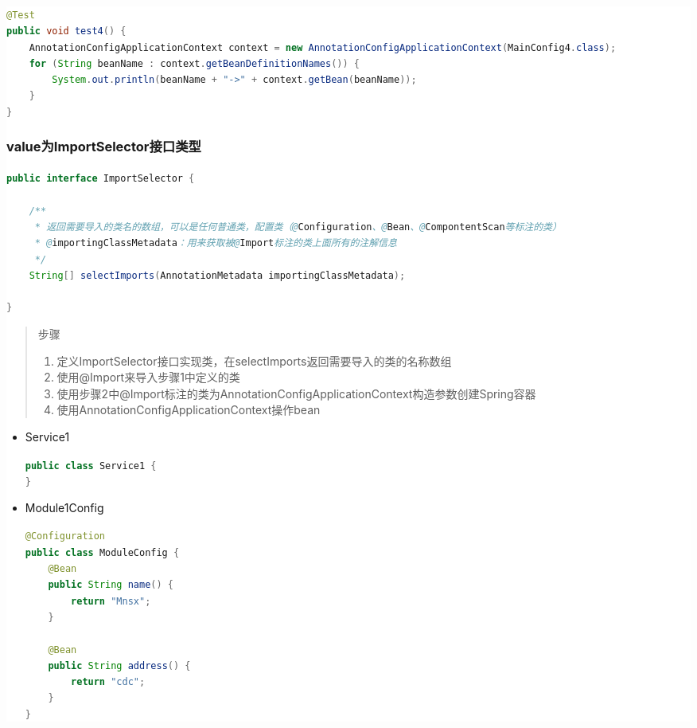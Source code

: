   ```java
  @Test
  public void test4() {
      AnnotationConfigApplicationContext context = new AnnotationConfigApplicationContext(MainConfig4.class);
      for (String beanName : context.getBeanDefinitionNames()) {
          System.out.println(beanName + "->" + context.getBean(beanName));
      }
  }
  ```

### value为ImportSelector接口类型

```java
public interface ImportSelector {

	/**
	 * 返回需要导入的类名的数组，可以是任何普通类，配置类（@Configuration、@Bean、@CompontentScan等标注的类）
	 * @importingClassMetadata：用来获取被@Import标注的类上面所有的注解信息
	 */
	String[] selectImports(AnnotationMetadata importingClassMetadata);

}
```

> 步骤
>
> 1. 定义ImportSelector接口实现类，在selectImports返回需要导入的类的名称数组
> 2. 使用@Import来导入步骤1中定义的类
> 3. 使用步骤2中@Import标注的类为AnnotationConfigApplicationContext构造参数创建Spring容器
> 4. 使用AnnotationConfigApplicationContext操作bean

* Service1

  ```java
  public class Service1 {
  }
  ```

* Module1Config

  ```java
  @Configuration
  public class ModuleConfig {
      @Bean
      public String name() {
          return "Mnsx";
      }
      
      @Bean
      public String address() {
          return "cdc";
      }
  }
  ```
